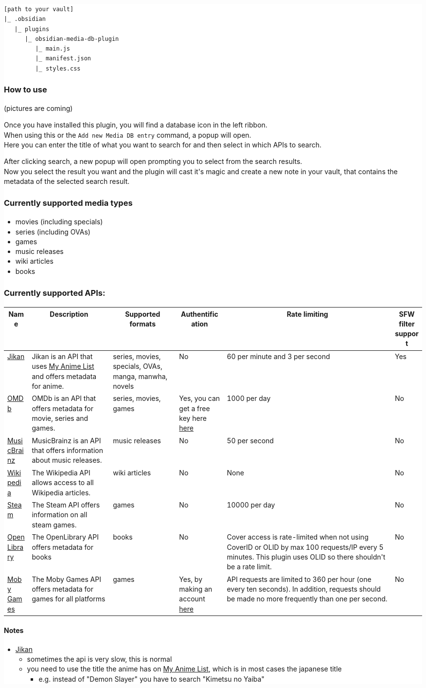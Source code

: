 ```
[path to your vault]
|_ .obsidian
   |_ plugins
      |_ obsidian-media-db-plugin
         |_ main.js
         |_ manifest.json
         |_ styles.css
```

### How to use

(pictures are coming)

Once you have installed this plugin, you will find a database icon in the left ribbon.  
When using this or the `Add new Media DB entry` command, a popup will open.  
Here you can enter the title of what you want to search for and then select in which APIs to search.

After clicking search, a new popup will open prompting you to select from the search results.  
Now you select the result you want and the plugin will cast it's magic and create a new note in your vault, that contains the metadata of the selected search result.

### Currently supported media types

-   movies (including specials)
-   series (including OVAs)
-   games
-   music releases
-   wiki articles
-   books

### Currently supported APIs:

| Name                                                 | Description                                                                                       | Supported formats                                     | Authentification                                                             | Rate limiting                                                                                                                                                 | SFW filter support |
| ---------------------------------------------------- | ------------------------------------------------------------------------------------------------- | ----------------------------------------------------- | ---------------------------------------------------------------------------- | ------------------------------------------------------------------------------------------------------------------------------------------------------------- | ------------------ |
| [Jikan](https://jikan.moe/)                          | Jikan is an API that uses [My Anime List](https://myanimelist.net) and offers metadata for anime. | series, movies, specials, OVAs, manga, manwha, novels | No                                                                           | 60 per minute and 3 per second                                                                                                                                | Yes                |
| [OMDb](https://www.omdbapi.com/)                     | OMDb is an API that offers metadata for movie, series and games.                                  | series, movies, games                                 | Yes, you can get a free key here [here](https://www.omdbapi.com/apikey.aspx) | 1000 per day                                                                                                                                                  | No                 |
| [MusicBrainz](https://musicbrainz.org/)              | MusicBrainz is an API that offers information about music releases.                               | music releases                                        | No                                                                           | 50 per second                                                                                                                                                 | No                 |
| [Wikipedia](https://en.wikipedia.org/wiki/Main_Page) | The Wikipedia API allows access to all Wikipedia articles.                                        | wiki articles                                         | No                                                                           | None                                                                                                                                                          | No                 |
| [Steam](https://store.steampowered.com/)             | The Steam API offers information on all steam games.                                              | games                                                 | No                                                                           | 10000 per day                                                                                                                                                 | No                 |
| [Open Library](https://openlibrary.org)              | The OpenLibrary API offers metadata for books                                                     | books                                                 | No                                                                           | Cover access is rate-limited when not using CoverID or OLID by max 100 requests/IP every 5 minutes. This plugin uses OLID so there shouldn't be a rate limit. | No                 |
| [Moby Games](https://www.mobygames.com)              | The Moby Games API offers metadata for games for all platforms                                    | games                                                 | Yes, by making an account [here](https://www.mobygames.com/user/register/)   | API requests are limited to 360 per hour (one every ten seconds). In addition, requests should be made no more frequently than one per second.                | No                 |

#### Notes

-   [Jikan](https://jikan.moe/)
    -   sometimes the api is very slow, this is normal
    -   you need to use the title the anime has on [My Anime List](https://myanimelist.net), which is in most cases the japanese title
        -   e.g. instead of "Demon Slayer" you have to search "Kimetsu no Yaiba"
